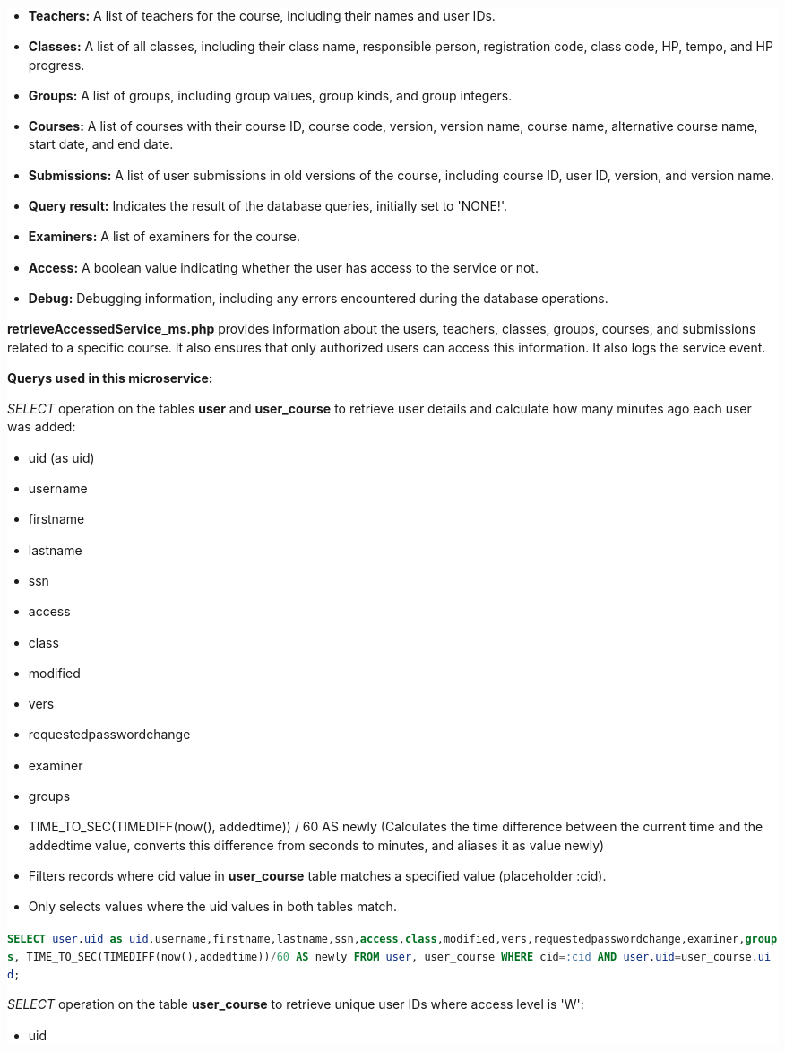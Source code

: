- __Teachers:__ A list of teachers for the course, including their names and user IDs.

- __Classes:__ A list of all classes, including their class name, responsible person, registration code, class code, HP, tempo, and HP progress.

- __Groups:__ A list of groups, including group values, group kinds, and group integers.

- __Courses:__ A list of courses with their course ID, course code, version, version name, course name, alternative course name, start date, and end date.

- __Submissions:__ A list of user submissions in old versions of the course, including course ID, user ID, version, and version name.

- __Query result:__ Indicates the result of the database queries, initially set to 'NONE!'.

- __Examiners:__ A list of examiners for the course.

- __Access:__ A boolean value indicating whether the user has access to the service or not.

- __Debug:__ Debugging information, including any errors encountered during the database operations.

__retrieveAccessedService_ms.php__ provides information about the users, teachers, classes, groups, courses, and submissions related to a specific course. It also ensures that only authorized users can access this information. It also logs the service event.


__Querys used in this microservice:__

_SELECT_ operation on the tables __user__ and __user_course__ to retrieve user details and calculate how many minutes ago each user was added:
- uid (as uid)
- username
- firstname
- lastname
- ssn
- access
- class
- modified
- vers
- requestedpasswordchange
- examiner
- groups
- TIME_TO_SEC(TIMEDIFF(now(), addedtime)) / 60 AS newly (Calculates the time difference between the current time and the addedtime value, converts this difference from seconds to minutes, and aliases it as value newly)

- Filters records where cid value in __user_course__ table matches a specified value (placeholder :cid).
- Only selects values where the uid values in both tables match.

```sql
SELECT user.uid as uid,username,firstname,lastname,ssn,access,class,modified,vers,requestedpasswordchange,examiner,groups, TIME_TO_SEC(TIMEDIFF(now(),addedtime))/60 AS newly FROM user, user_course WHERE cid=:cid AND user.uid=user_course.uid;
```


_SELECT_ operation on the table __user_course__ to retrieve unique user IDs where access level is 'W':
- uid

